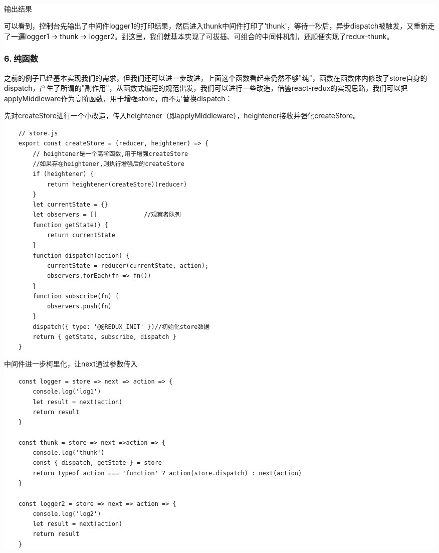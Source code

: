 

输出结果



可以看到，控制台先输出了中间件logger1的打印结果，然后进入thunk中间件打印了'thunk'，等待一秒后，异步dispatch被触发，又重新走了一遍logger1 -> thunk -> logger2。到这里，我们就基本实现了可拔插、可组合的中间件机制，还顺便实现了redux-thunk。



### 6. 纯函数

之前的例子已经基本实现我们的需求，但我们还可以进一步改进，上面这个函数看起来仍然不够"纯"，函数在函数体内修改了store自身的dispatch，产生了所谓的"副作用"，从函数式编程的规范出发，我们可以进行一些改造，借鉴react-redux的实现思路，我们可以把applyMiddleware作为高阶函数，用于增强store，而不是替换dispatch：

先对createStore进行一个小改造，传入heightener（即applyMiddleware），heightener接收并强化createStore。

```
    // store.js
    export const createStore = (reducer, heightener) => {    
        // heightener是一个高阶函数,用于增强createStore    
        //如果存在heightener,则执行增强后的createStore    
        if (heightener) {        
            return heightener(createStore)(reducer)    
        }        
        let currentState = {}    
        let observers = []             //观察者队列    
        function getState() {        
            return currentState    
        }    
        function dispatch(action) {        
            currentState = reducer(currentState, action);        
            observers.forEach(fn => fn())    
        }    
        function subscribe(fn) {        
            observers.push(fn)    
        }    
        dispatch({ type: '@@REDUX_INIT' })//初始化store数据    
        return { getState, subscribe, dispatch }
    }
```



中间件进一步柯里化，让next通过参数传入

```
    const logger = store => next => action => {    
        console.log('log1')    
        let result = next(action)    
        return result
    }

    const thunk = store => next =>action => {
        console.log('thunk')    
        const { dispatch, getState } = store    
        return typeof action === 'function' ? action(store.dispatch) : next(action)
    }

    const logger2 = store => next => action => {    
        console.log('log2')    
        let result = next(action)    
        return result
    }
```
